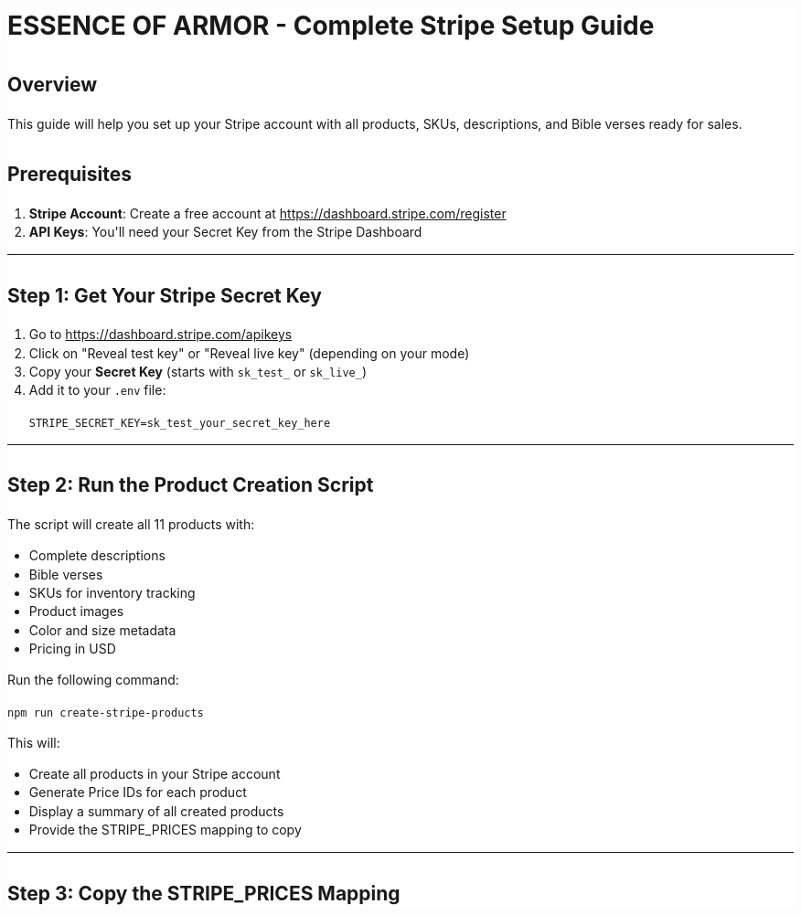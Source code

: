 # ESSENCE OF ARMOR - Complete Stripe Setup Guide

## Overview
This guide will help you set up your Stripe account with all products, SKUs, descriptions, and Bible verses ready for sales.

## Prerequisites

1. **Stripe Account**: Create a free account at https://dashboard.stripe.com/register
2. **API Keys**: You'll need your Secret Key from the Stripe Dashboard

---

## Step 1: Get Your Stripe Secret Key

1. Go to https://dashboard.stripe.com/apikeys
2. Click on "Reveal test key" or "Reveal live key" (depending on your mode)
3. Copy your **Secret Key** (starts with `sk_test_` or `sk_live_`)
4. Add it to your `.env` file:
   ```
   STRIPE_SECRET_KEY=sk_test_your_secret_key_here
   ```

---

## Step 2: Run the Product Creation Script

The script will create all 11 products with:
- Complete descriptions
- Bible verses
- SKUs for inventory tracking
- Product images
- Color and size metadata
- Pricing in USD

Run the following command:

```bash
npm run create-stripe-products
```

This will:
- Create all products in your Stripe account
- Generate Price IDs for each product
- Display a summary of all created products
- Provide the STRIPE_PRICES mapping to copy

---

## Step 3: Copy the STRIPE_PRICES Mapping
